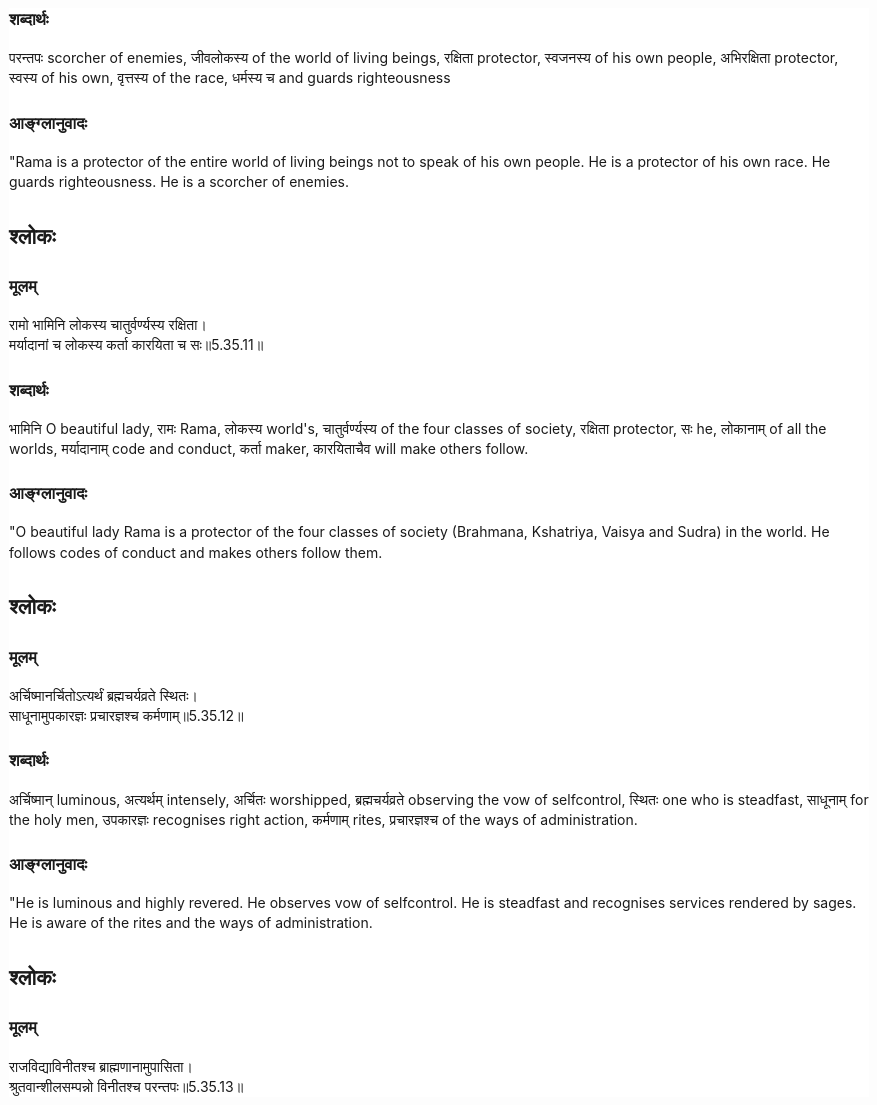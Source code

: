 ### शब्दार्थः
परन्तपः scorcher of enemies, जीवलोकस्य of the world of living beings, रक्षिता protector, स्वजनस्य of his own people, अभिरक्षिता protector, स्वस्य of his own, वृत्तस्य of the race, धर्मस्य च and guards righteousness

### आङ्ग्लानुवादः
"Rama is a protector of the entire world of living beings not to speak of his own people. He is a protector of his own race. He guards righteousness. He is a scorcher of enemies.



## श्लोकः
### मूलम्
रामो भामिनि लोकस्य चातुर्वर्ण्यस्य रक्षिता।  
मर्यादानां च लोकस्य कर्ता कारयिता च सः॥5.35.11॥

### शब्दार्थः
भामिनि O beautiful lady, रामः Rama, लोकस्य world's, चातुर्वर्ण्यस्य of the four classes of society, रक्षिता protector, सः he, लोकानाम् of all the worlds, मर्यादानाम् code and conduct, कर्ता maker, कारयिताचैव will make others follow.

### आङ्ग्लानुवादः
"O beautiful lady Rama is a protector of the four classes of society (Brahmana, Kshatriya, Vaisya and Sudra) in the world. He follows codes of conduct and makes others follow them.



## श्लोकः
### मूलम्
अर्चिष्मानर्चितोऽत्यर्थं ब्रह्मचर्यव्रते स्थितः।  
साधूनामुपकारज्ञः प्रचारज्ञश्च कर्मणाम्॥5.35.12॥

### शब्दार्थः
अर्चिष्मान् luminous, अत्यर्थम् intensely, अर्चितः worshipped, ब्रह्मचर्यव्रते observing the vow of selfcontrol, स्थितः one who is steadfast, साधूनाम् for the holy men, उपकारज्ञः recognises right action, कर्मणाम् rites, प्रचारज्ञश्च  of the ways of  administration.

### आङ्ग्लानुवादः
"He is luminous and highly revered. He observes vow of selfcontrol. He is steadfast and recognises services rendered by sages. He is aware of the rites and the ways of administration.



## श्लोकः
### मूलम्
राजविद्याविनीतश्च ब्राह्मणानामुपासिता।  
श्रुतवान्शीलसम्पन्नो विनीतश्च परन्तपः॥5.35.13॥
